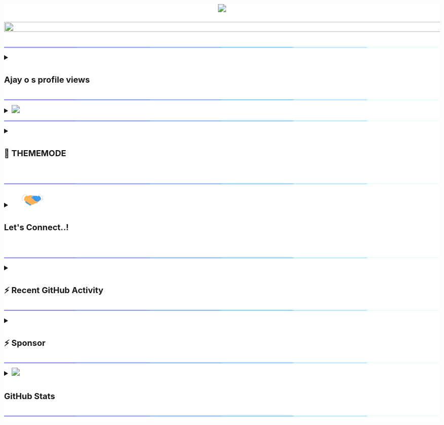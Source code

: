 
<p align="center">
<img src="https://capsule-render.vercel.app/api?type=shark&height=30&section=footer&reversal=false&color=0:b579da,100:79da7f">
</p>
<p align="center">
   <img src="https://i.imgur.com/dBaSKWF.gif" height="20" width="1000">
 </p>
 
<img src="./gif/loading.gif">


<details><summary><h3>Ajay o s profile views</h3></summary></details>
<img src="./gif/loading.gif">
<details><summary><img src="https://i.imgur.com/x1KbuCq.gif" width="500"></summary></details>

<img src="./gif/loading.gif">

<details><summary><b><h3>🎨 THEMEMODE</h3></b><br></summary></details>
<img src="./gif/loading.gif">

<details><summary><b><img src="./gif/handshake.gif" width ="80"><h3>Let's Connect..!</h3></b><br></summary></details>

<img src="./gif/loading.gif">

<details><summary><h3>⚡ Recent GitHub Activity</h3></summary></details>

<img src="./gif/loading.gif">

<details><summary><h3>⚡ Sponsor</h3></summary></details>

<img src="./gif/loading.gif">

<details><summary><b><img src="https://media.giphy.com/media/iY8CRBdQXODJSCERIr/giphy.gif" width="35"><h3>GitHub Stats</h3></b></summary></details>

<img src="./gif/loading.gif">
